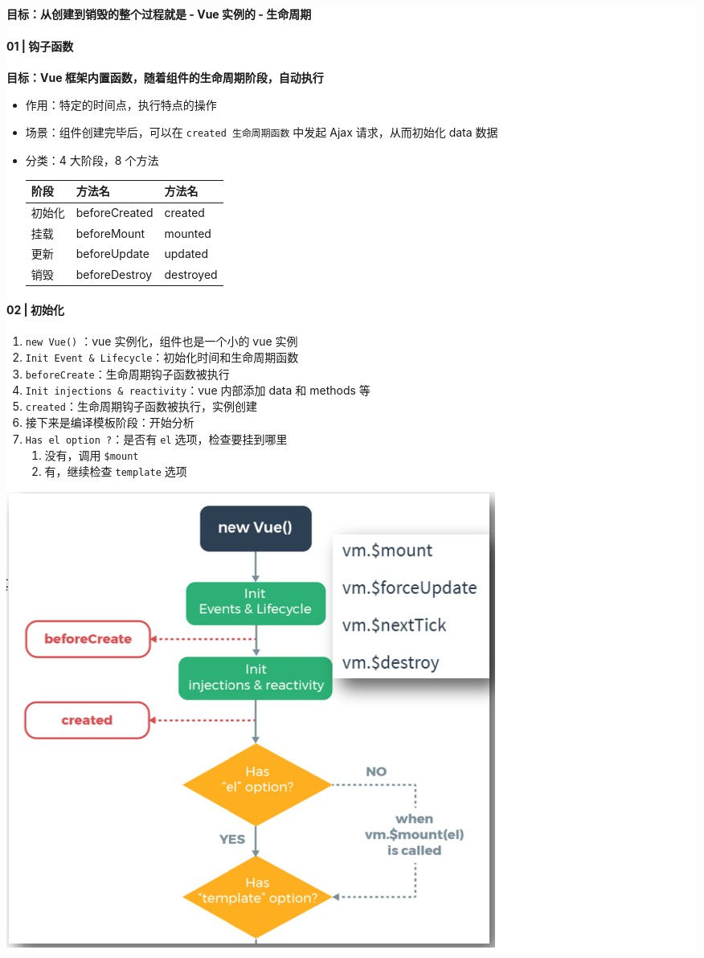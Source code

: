 **目标：从创建到销毁的整个过程就是 - Vue 实例的 - 生命周期**



#### 01 | 钩子函数

**目标：Vue 框架内置函数，随着组件的生命周期阶段，自动执行**

- 作用：特定的时间点，执行特点的操作

- 场景：组件创建完毕后，可以在 `created 生命周期函数` 中发起 Ajax 请求，从而初始化 data 数据

- 分类：4 大阶段，8 个方法

  | 阶段   | 方法名        | 方法名    |
  | ------ | ------------- | --------- |
  | 初始化 | beforeCreated | created   |
  | 挂载   | beforeMount   | mounted   |
  | 更新   | beforeUpdate  | updated   |
  | 销毁   | beforeDestroy | destroyed |

  

#### 02 | 初始化

1. `new Vue()` ：vue 实例化，组件也是一个小的 vue 实例
2. `Init Event & Lifecycle`：初始化时间和生命周期函数
3. `beforeCreate`：生命周期钩子函数被执行
4. `Init injections & reactivity`：vue 内部添加 data 和 methods 等
5. `created`：生命周期钩子函数被执行，实例创建
6. 接下来是编译模板阶段：开始分析
7. `Has el option ?`：是否有 `el` 选项，检查要挂到哪里
   1. 没有，调用 `$mount`
   2. 有，继续检查 `template` 选项

 ![vue_16](./assets/vue_16.jpg)
